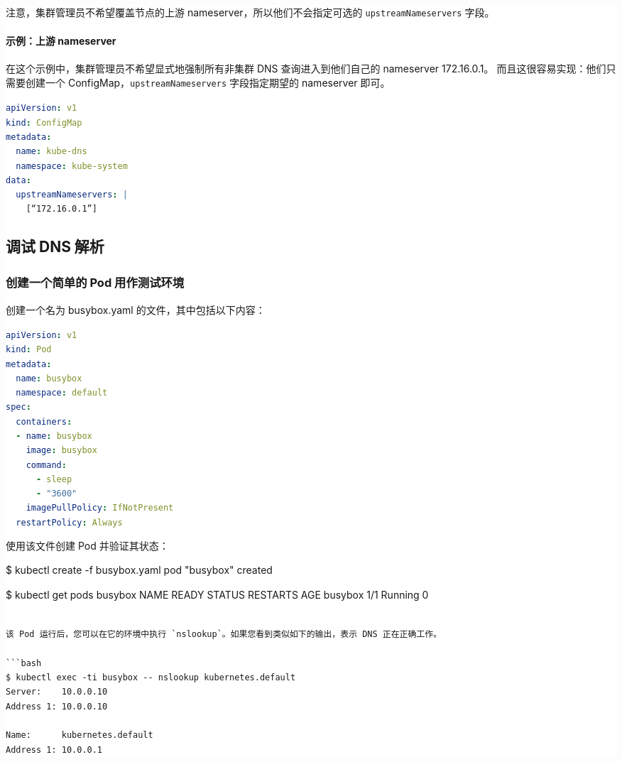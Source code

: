 注意，集群管理员不希望覆盖节点的上游 nameserver，所以他们不会指定可选的 `upstreamNameservers` 字段。

#### 示例：上游 nameserver

在这个示例中，集群管理员不希望显式地强制所有非集群 DNS 查询进入到他们自己的 nameserver 172.16.0.1。 而且这很容易实现：他们只需要创建一个 ConfigMap，`upstreamNameservers` 字段指定期望的 nameserver 即可。

```yaml
apiVersion: v1
kind: ConfigMap
metadata:
  name: kube-dns
  namespace: kube-system
data:
  upstreamNameservers: |
    [“172.16.0.1”]
```

## 调试 DNS 解析

### 创建一个简单的 Pod 用作测试环境

创建一个名为 busybox.yaml 的文件，其中包括以下内容：

```yaml
apiVersion: v1
kind: Pod
metadata:
  name: busybox
  namespace: default
spec:
  containers:
  - name: busybox
    image: busybox
    command:
      - sleep
      - "3600"
    imagePullPolicy: IfNotPresent
  restartPolicy: Always
```

使用该文件创建 Pod 并验证其状态：

$ kubectl create -f busybox.yaml
pod "busybox" created

$ kubectl get pods busybox
NAME      READY     STATUS    RESTARTS   AGE
busybox   1/1       Running   0          <some-time>
```

该 Pod 运行后，您可以在它的环境中执行 `nslookup`。如果您看到类似如下的输出，表示 DNS 正在正确工作。

​```bash
$ kubectl exec -ti busybox -- nslookup kubernetes.default
Server:    10.0.0.10
Address 1: 10.0.0.10

Name:      kubernetes.default
Address 1: 10.0.0.1
```
